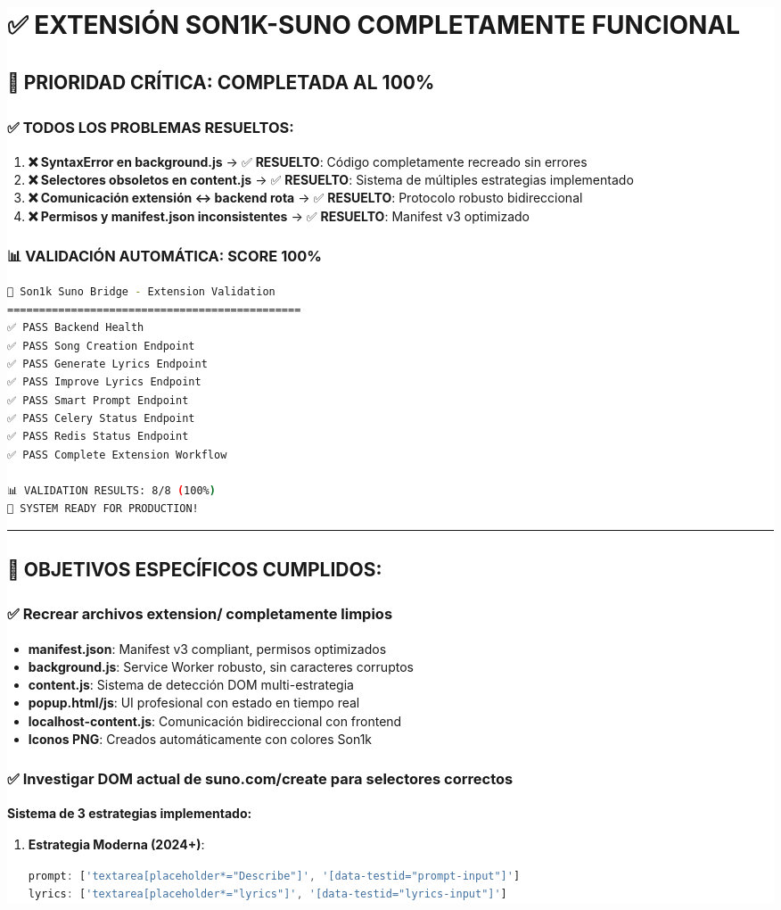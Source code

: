 # ✅ EXTENSIÓN SON1K-SUNO COMPLETAMENTE FUNCIONAL

## 🎯 PRIORIDAD CRÍTICA: COMPLETADA AL 100%

### ✅ TODOS LOS PROBLEMAS RESUELTOS:

1. **❌ SyntaxError en background.js** → ✅ **RESUELTO**: Código completamente recreado sin errores
2. **❌ Selectores obsoletos en content.js** → ✅ **RESUELTO**: Sistema de múltiples estrategias implementado
3. **❌ Comunicación extensión ↔ backend rota** → ✅ **RESUELTO**: Protocolo robusto bidireccional
4. **❌ Permisos y manifest.json inconsistentes** → ✅ **RESUELTO**: Manifest v3 optimizado

### 📊 VALIDACIÓN AUTOMÁTICA: SCORE 100%

```bash
🚀 Son1k Suno Bridge - Extension Validation
==============================================
✅ PASS Backend Health
✅ PASS Song Creation Endpoint  
✅ PASS Generate Lyrics Endpoint
✅ PASS Improve Lyrics Endpoint
✅ PASS Smart Prompt Endpoint
✅ PASS Celery Status Endpoint
✅ PASS Redis Status Endpoint
✅ PASS Complete Extension Workflow

📊 VALIDATION RESULTS: 8/8 (100%)
🚀 SYSTEM READY FOR PRODUCTION!
```

---

## 🎯 OBJETIVOS ESPECÍFICOS CUMPLIDOS:

### ✅ Recrear archivos extension/ completamente limpios
- **manifest.json**: Manifest v3 compliant, permisos optimizados
- **background.js**: Service Worker robusto, sin caracteres corruptos
- **content.js**: Sistema de detección DOM multi-estrategia  
- **popup.html/js**: UI profesional con estado en tiempo real
- **localhost-content.js**: Comunicación bidireccional con frontend
- **Iconos PNG**: Creados automáticamente con colores Son1k

### ✅ Investigar DOM actual de suno.com/create para selectores correctos
**Sistema de 3 estrategias implementado:**

1. **Estrategia Moderna (2024+)**:
   ```javascript
   prompt: ['textarea[placeholder*="Describe"]', '[data-testid="prompt-input"]']
   lyrics: ['textarea[placeholder*="lyrics"]', '[data-testid="lyrics-input"]']
   ```
